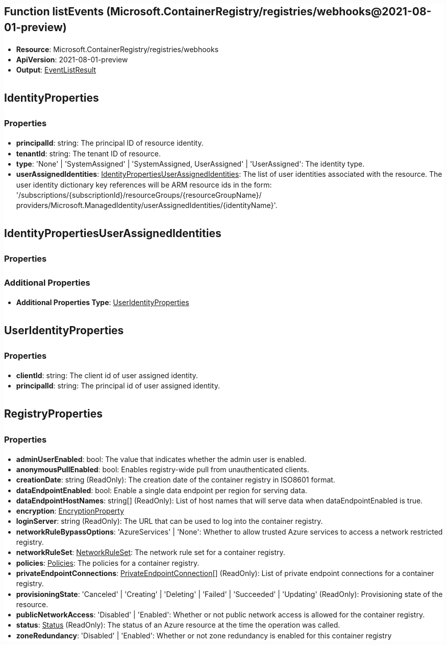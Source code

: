 ## Function listEvents (Microsoft.ContainerRegistry/registries/webhooks@2021-08-01-preview)
* **Resource**: Microsoft.ContainerRegistry/registries/webhooks
* **ApiVersion**: 2021-08-01-preview
* **Output**: [EventListResult](#eventlistresult)

## IdentityProperties
### Properties
* **principalId**: string: The principal ID of resource identity.
* **tenantId**: string: The tenant ID of resource.
* **type**: 'None' | 'SystemAssigned' | 'SystemAssigned, UserAssigned' | 'UserAssigned': The identity type.
* **userAssignedIdentities**: [IdentityPropertiesUserAssignedIdentities](#identitypropertiesuserassignedidentities): The list of user identities associated with the resource. The user identity 
dictionary key references will be ARM resource ids in the form: 
'/subscriptions/{subscriptionId}/resourceGroups/{resourceGroupName}/
    providers/Microsoft.ManagedIdentity/userAssignedIdentities/{identityName}'.

## IdentityPropertiesUserAssignedIdentities
### Properties
### Additional Properties
* **Additional Properties Type**: [UserIdentityProperties](#useridentityproperties)

## UserIdentityProperties
### Properties
* **clientId**: string: The client id of user assigned identity.
* **principalId**: string: The principal id of user assigned identity.

## RegistryProperties
### Properties
* **adminUserEnabled**: bool: The value that indicates whether the admin user is enabled.
* **anonymousPullEnabled**: bool: Enables registry-wide pull from unauthenticated clients.
* **creationDate**: string (ReadOnly): The creation date of the container registry in ISO8601 format.
* **dataEndpointEnabled**: bool: Enable a single data endpoint per region for serving data.
* **dataEndpointHostNames**: string[] (ReadOnly): List of host names that will serve data when dataEndpointEnabled is true.
* **encryption**: [EncryptionProperty](#encryptionproperty)
* **loginServer**: string (ReadOnly): The URL that can be used to log into the container registry.
* **networkRuleBypassOptions**: 'AzureServices' | 'None': Whether to allow trusted Azure services to access a network restricted registry.
* **networkRuleSet**: [NetworkRuleSet](#networkruleset): The network rule set for a container registry.
* **policies**: [Policies](#policies): The policies for a container registry.
* **privateEndpointConnections**: [PrivateEndpointConnection](#privateendpointconnection)[] (ReadOnly): List of private endpoint connections for a container registry.
* **provisioningState**: 'Canceled' | 'Creating' | 'Deleting' | 'Failed' | 'Succeeded' | 'Updating' (ReadOnly): Provisioning state of the resource.
* **publicNetworkAccess**: 'Disabled' | 'Enabled': Whether or not public network access is allowed for the container registry.
* **status**: [Status](#status) (ReadOnly): The status of an Azure resource at the time the operation was called.
* **zoneRedundancy**: 'Disabled' | 'Enabled': Whether or not zone redundancy is enabled for this container registry
